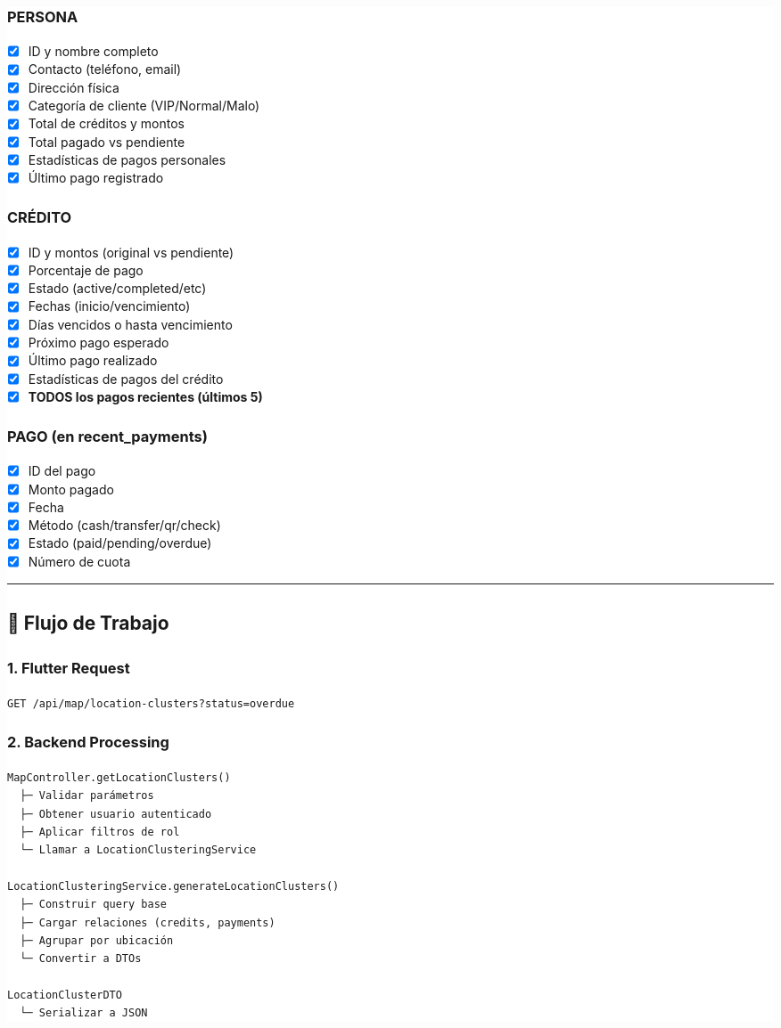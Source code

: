### PERSONA
- [x] ID y nombre completo
- [x] Contacto (teléfono, email)
- [x] Dirección física
- [x] Categoría de cliente (VIP/Normal/Malo)
- [x] Total de créditos y montos
- [x] Total pagado vs pendiente
- [x] Estadísticas de pagos personales
- [x] Último pago registrado

### CRÉDITO
- [x] ID y montos (original vs pendiente)
- [x] Porcentaje de pago
- [x] Estado (active/completed/etc)
- [x] Fechas (inicio/vencimiento)
- [x] Días vencidos o hasta vencimiento
- [x] Próximo pago esperado
- [x] Último pago realizado
- [x] Estadísticas de pagos del crédito
- [x] **TODOS los pagos recientes (últimos 5)**

### PAGO (en recent_payments)
- [x] ID del pago
- [x] Monto pagado
- [x] Fecha
- [x] Método (cash/transfer/qr/check)
- [x] Estado (paid/pending/overdue)
- [x] Número de cuota

---

## 🔄 Flujo de Trabajo

### 1. Flutter Request
```
GET /api/map/location-clusters?status=overdue
```

### 2. Backend Processing
```
MapController.getLocationClusters()
  ├─ Validar parámetros
  ├─ Obtener usuario autenticado
  ├─ Aplicar filtros de rol
  └─ Llamar a LocationClusteringService

LocationClusteringService.generateLocationClusters()
  ├─ Construir query base
  ├─ Cargar relaciones (credits, payments)
  ├─ Agrupar por ubicación
  └─ Convertir a DTOs

LocationClusterDTO
  └─ Serializar a JSON
```
